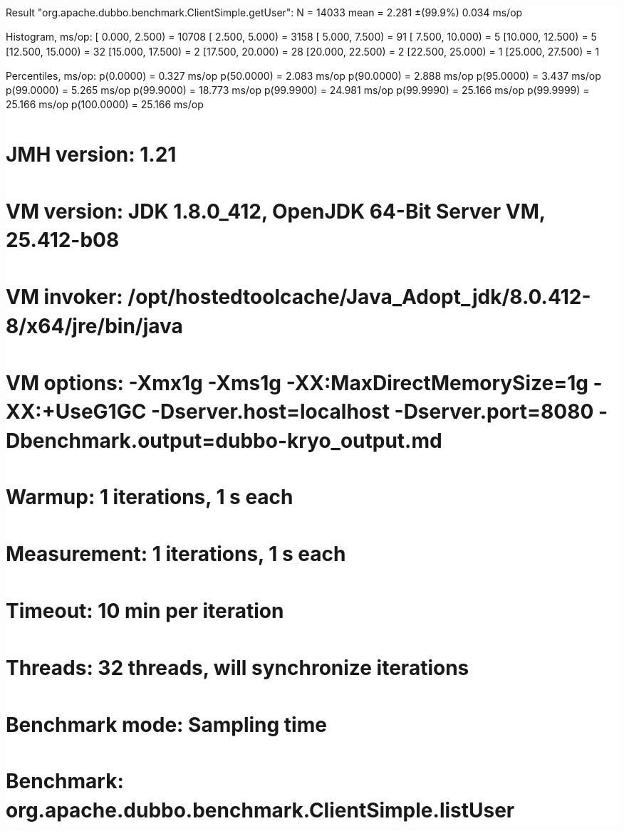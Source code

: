 Result "org.apache.dubbo.benchmark.ClientSimple.getUser":
  N = 14033
  mean =      2.281 ±(99.9%) 0.034 ms/op

  Histogram, ms/op:
    [ 0.000,  2.500) = 10708 
    [ 2.500,  5.000) = 3158 
    [ 5.000,  7.500) = 91 
    [ 7.500, 10.000) = 5 
    [10.000, 12.500) = 5 
    [12.500, 15.000) = 32 
    [15.000, 17.500) = 2 
    [17.500, 20.000) = 28 
    [20.000, 22.500) = 2 
    [22.500, 25.000) = 1 
    [25.000, 27.500) = 1 

  Percentiles, ms/op:
      p(0.0000) =      0.327 ms/op
     p(50.0000) =      2.083 ms/op
     p(90.0000) =      2.888 ms/op
     p(95.0000) =      3.437 ms/op
     p(99.0000) =      5.265 ms/op
     p(99.9000) =     18.773 ms/op
     p(99.9900) =     24.981 ms/op
     p(99.9990) =     25.166 ms/op
     p(99.9999) =     25.166 ms/op
    p(100.0000) =     25.166 ms/op


# JMH version: 1.21
# VM version: JDK 1.8.0_412, OpenJDK 64-Bit Server VM, 25.412-b08
# VM invoker: /opt/hostedtoolcache/Java_Adopt_jdk/8.0.412-8/x64/jre/bin/java
# VM options: -Xmx1g -Xms1g -XX:MaxDirectMemorySize=1g -XX:+UseG1GC -Dserver.host=localhost -Dserver.port=8080 -Dbenchmark.output=dubbo-kryo_output.md
# Warmup: 1 iterations, 1 s each
# Measurement: 1 iterations, 1 s each
# Timeout: 10 min per iteration
# Threads: 32 threads, will synchronize iterations
# Benchmark mode: Sampling time
# Benchmark: org.apache.dubbo.benchmark.ClientSimple.listUser

